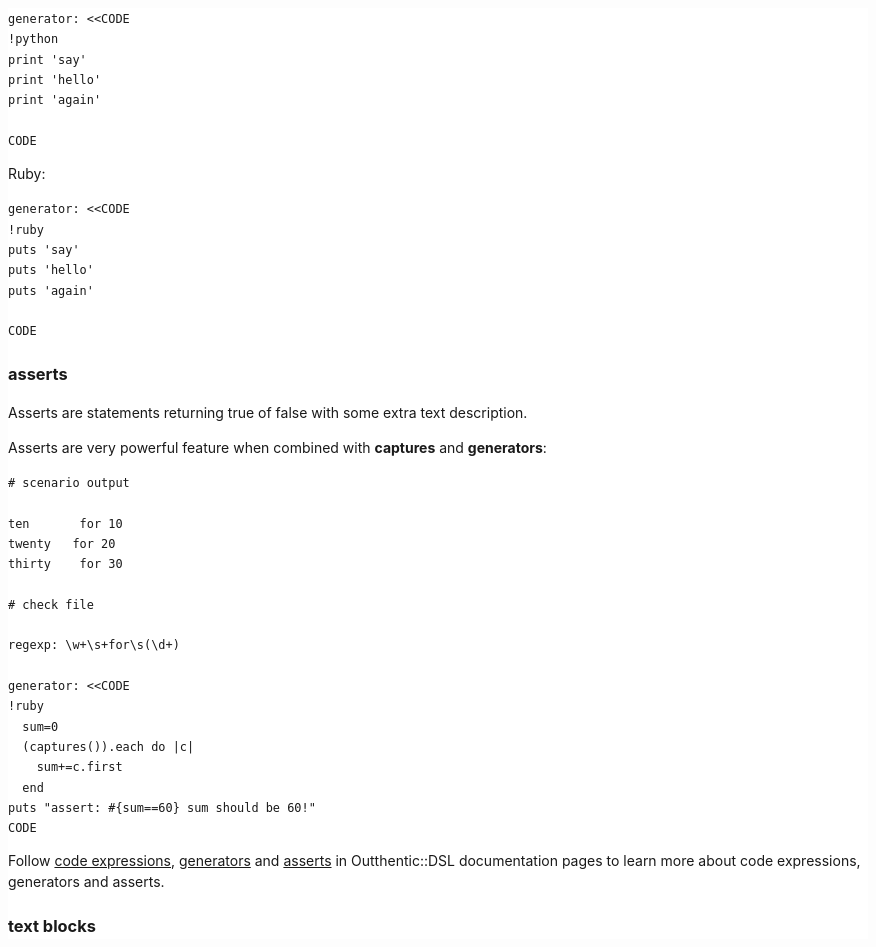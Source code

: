     generator: <<CODE
    !python
    print 'say'
    print 'hello'
    print 'again'

    CODE

Ruby:

    generator: <<CODE
    !ruby
    puts 'say'
    puts 'hello'
    puts 'again'

    CODE


###  asserts

Asserts are statements returning true of false with some extra text description.

Asserts are very powerful feature when combined with **captures** and **generators**:


    # scenario output

    ten       for 10
    twenty   for 20
    thirty    for 30

    # check file
    
    regexp: \w+\s+for\s(\d+)

    generator: <<CODE
    !ruby
      sum=0
      (captures()).each do |c|
        sum+=c.first
      end
    puts "assert: #{sum==60} sum should be 60!"
    CODE  
    

Follow [code expressions](https://github.com/melezhik/outthentic-dsl#code-expressions), [generators](https://github.com/melezhik/outthentic-dsl#generators) and [asserts](https://github.com/melezhik/outthentic-dsl#asserts)
in Outthentic::DSL documentation pages to learn more about code expressions, generators and asserts.


### text blocks
